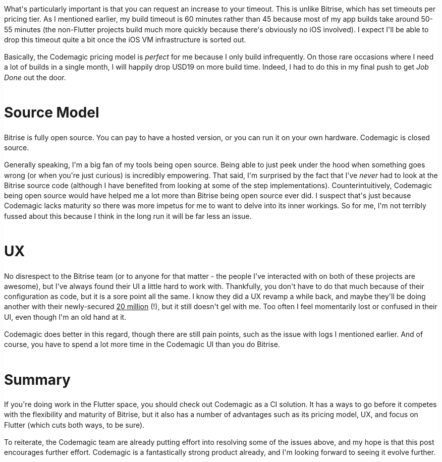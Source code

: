 What's particularly important is that you can request an increase to your timeout. This is unlike Bitrise, which has set timeouts per pricing tier. As I mentioned earlier, my build timeout is 60 minutes rather than 45 because most of my app builds take around 50-55 minutes (the non-Flutter projects build much more quickly because there's obviously no iOS involved). I expect I'll be able to drop this timeout quite a bit once the iOS VM infrastructure is sorted out.

Basically, the Codemagic pricing model is _perfect_ for me because I only build infrequently. On those rare occasions where I need a lot of builds in a single month, I will happily drop USD19 on more build time. Indeed, I had to do this in my final push to get _Job Done_ out the door.

# Source Model

Bitrise is fully open source. You can pay to have a hosted version, or you can run it on your own hardware. Codemagic is closed source.

Generally speaking, I'm a big fan of my tools being open source. Being able to just peek under the hood when something goes wrong (or when you're just curious) is incredibly empowering. That said, I'm surprised by the fact that I've _never_ had to look at the Bitrise source code (although I have benefited from looking at some of the step implementations). Counterintuitively, Codemagic being open source would have helped me a lot more than Bitrise being open source ever did. I suspect that's just because Codemagic lacks maturity so there was more impetus for me to want to delve into its inner workings. So for me, I'm not terribly fussed about this because I think in the long run it will be far less an issue.

# UX

No disrespect to the Bitrise team (or to anyone for that matter - the people I've interacted with on both of these projects are awesome), but I've always found their UI a little hard to work with. Thankfully, you don't have to do that much because of their configuration as code, but it is a sore point all the same. I know they did a UX revamp a while back, and maybe they'll be doing another with their newly-secured [20 million](https://blog.bitrise.io/series-b-funding) (!), but it still doesn't gel with me. Too often I feel momentarily lost or confused in their UI, even though I'm an old hand at it.

Codemagic does better in this regard, though there are still pain points, such as the issue with logs I mentioned earlier. And of course, you have to spend a lot more time in the Codemagic UI than you do Bitrise.

# Summary

If you're doing work in the Flutter space, you should check out Codemagic as a CI solution. It has a ways to go before it competes with the flexibility and maturity of Bitrise, but it also has a number of advantages such as its pricing model, UX, and focus on Flutter (which cuts both ways, to be sure).

To reiterate, the Codemagic team are already putting effort into resolving some of the issues above, and my hope is that this post encourages further effort. Codemagic is a fantastically strong product already, and I'm looking forward to seeing it evolve further.
